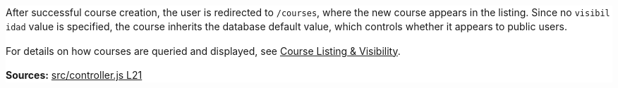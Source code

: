 After successful course creation, the user is redirected to `/courses`, where the new course appears in the listing. Since no `visibilidad` value is specified, the course inherits the database default value, which controls whether it appears to public users.

For details on how courses are queried and displayed, see [Course Listing & Visibility](/Lourdes12587/Week06/5.3-course-listing-and-visibility).

**Sources:** [src/controller.js L21](https://github.com/Lourdes12587/Week06/blob/ce0c3bcd/src/controller.js#L21-L21)